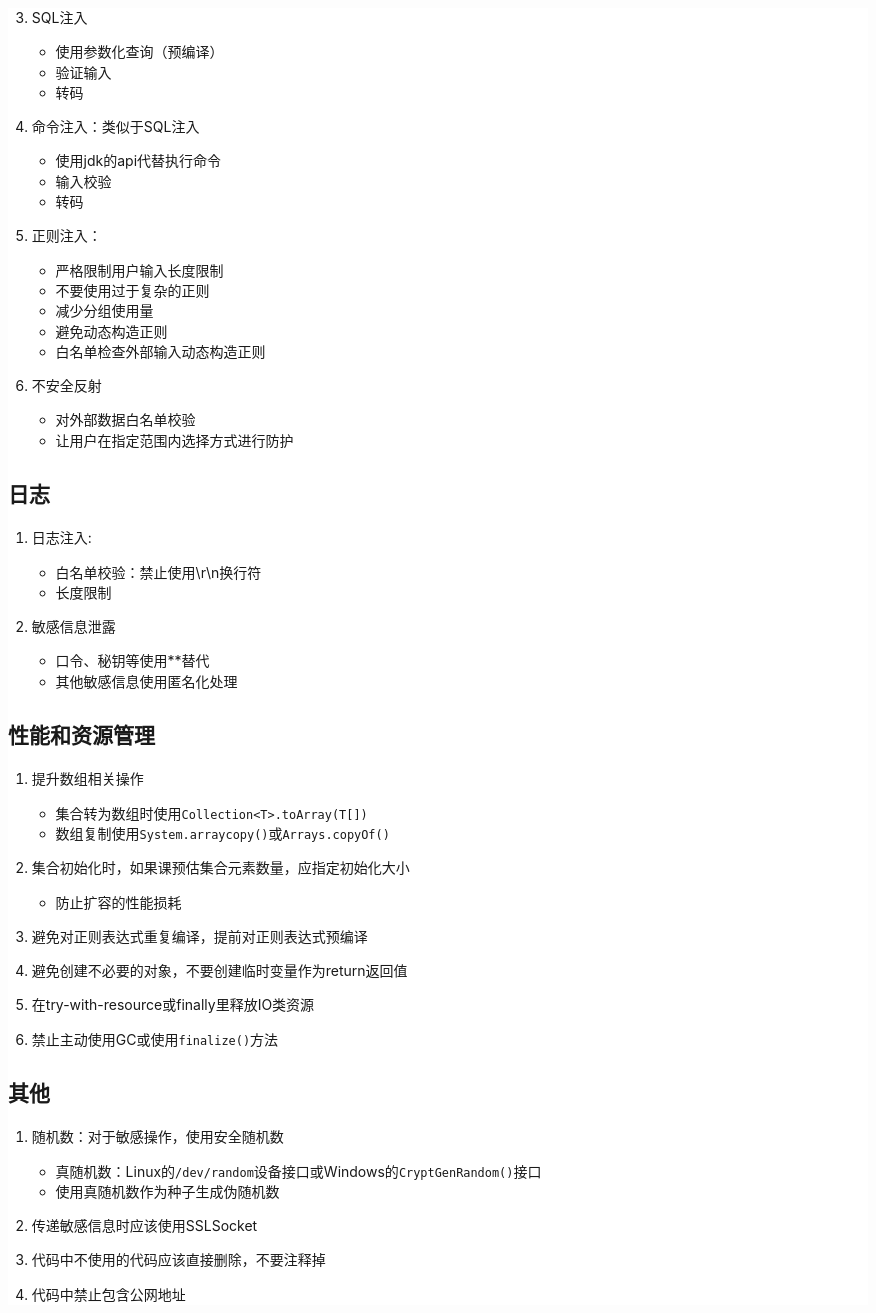 3. SQL注入
    - 使用参数化查询（预编译）
    - 验证输入
    - 转码

4. 命令注入：类似于SQL注入
    - 使用jdk的api代替执行命令
    - 输入校验
    - 转码

5. 正则注入：
    - 严格限制用户输入长度限制
    - 不要使用过于复杂的正则
    - 减少分组使用量
    - 避免动态构造正则
    - 白名单检查外部输入动态构造正则

6. 不安全反射
    - 对外部数据白名单校验
    - 让用户在指定范围内选择方式进行防护



## 日志
1. 日志注入:
    - 白名单校验：禁止使用\r\n换行符
    - 长度限制

2. 敏感信息泄露
    - 口令、秘钥等使用**替代
    - 其他敏感信息使用匿名化处理

## 性能和资源管理

1. 提升数组相关操作
    - 集合转为数组时使用`Collection<T>.toArray(T[])`
    - 数组复制使用`System.arraycopy()`或`Arrays.copyOf()`

2. 集合初始化时，如果课预估集合元素数量，应指定初始化大小
    - 防止扩容的性能损耗

3. 避免对正则表达式重复编译，提前对正则表达式预编译
4. 避免创建不必要的对象，不要创建临时变量作为return返回值
5. 在try-with-resource或finally里释放IO类资源
6. 禁止主动使用GC或使用`finalize()`方法

## 其他
1. 随机数：对于敏感操作，使用安全随机数
    - 真随机数：Linux的`/dev/random`设备接口或Windows的`CryptGenRandom()`接口
    - 使用真随机数作为种子生成伪随机数

2. 传递敏感信息时应该使用SSLSocket
3. 代码中不使用的代码应该直接删除，不要注释掉

4. 代码中禁止包含公网地址